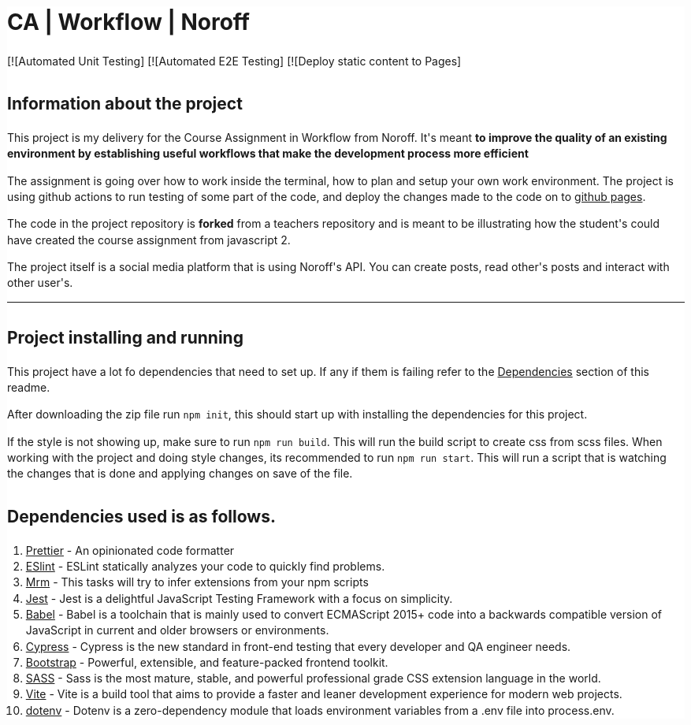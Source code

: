 # CA | Workflow | Noroff

[![Automated Unit Testing]
[![Automated E2E Testing]
[![Deploy static content to Pages]

## Information about the project

This project is my delivery for the Course Assignment in Workflow from Noroff.
It's meant **to improve the quality of an existing environment by establishing useful workflows that make the development process more efficient**

The assignment is going over how to work inside the terminal, how to plan and setup your own work environment. The project is using github actions to run testing of some part of the code, and deploy the changes made to the code on to [github pages](https://pages.github.com/).

The code in the project repository is **forked** from a teachers repository and is meant to be illustrating how the student's could have created the course assignment from javascript 2.

The project itself is a social media platform that is using Noroff's API. You can create posts, read other's posts and interact with other user's.

---

## Project installing and running

This project have a lot fo dependencies that need to set up. If any if them is failing refer to the [Dependencies](#Dependencies) section of this readme.

After downloading the zip file run `npm init`, this should start up with installing the dependencies for this project.

If the style is not showing up, make sure to run `npm run build`. This will run the build script to create css from scss files.
When working with the project and doing style changes, its recommended to run `npm run start`. This will run a script that is watching the changes that is done and applying changes on save of the file.

Dependencies used is as follows.
---

1. [Prettier](https://prettier.io/) - An opinionated code formatter
2. [ESlint](https://eslint.org/) - ESLint statically analyzes your code to quickly find problems.
3. [Mrm](https://www.npmjs.com/package/mrm-task-lint-staged) - This tasks will try to infer extensions from your npm scripts
4. [Jest](https://jestjs.io/) - Jest is a delightful JavaScript Testing Framework with a focus on simplicity.
5. [Babel](https://babeljs.io/) - Babel is a toolchain that is mainly used to convert ECMAScript 2015+ code into a backwards compatible version of JavaScript in current and older browsers or environments.
6. [Cypress](https://www.cypress.io/) - Cypress is the new standard in front-end testing that every developer and QA engineer needs.
7. [Bootstrap](https://npm.io/package/bootstrap) - Powerful, extensible, and feature-packed frontend toolkit.
8. [SASS](https://sass-lang.com/) - Sass is the most mature, stable, and powerful professional grade CSS extension language in the world.
9. [Vite](https://vitejs.dev/) - Vite is a build tool that aims to provide a faster and leaner development experience for modern web projects.
10. [dotenv](https://github.com/motdotla/dotenv#readme) - Dotenv is a zero-dependency module that loads environment variables from a .env file into process.env.
